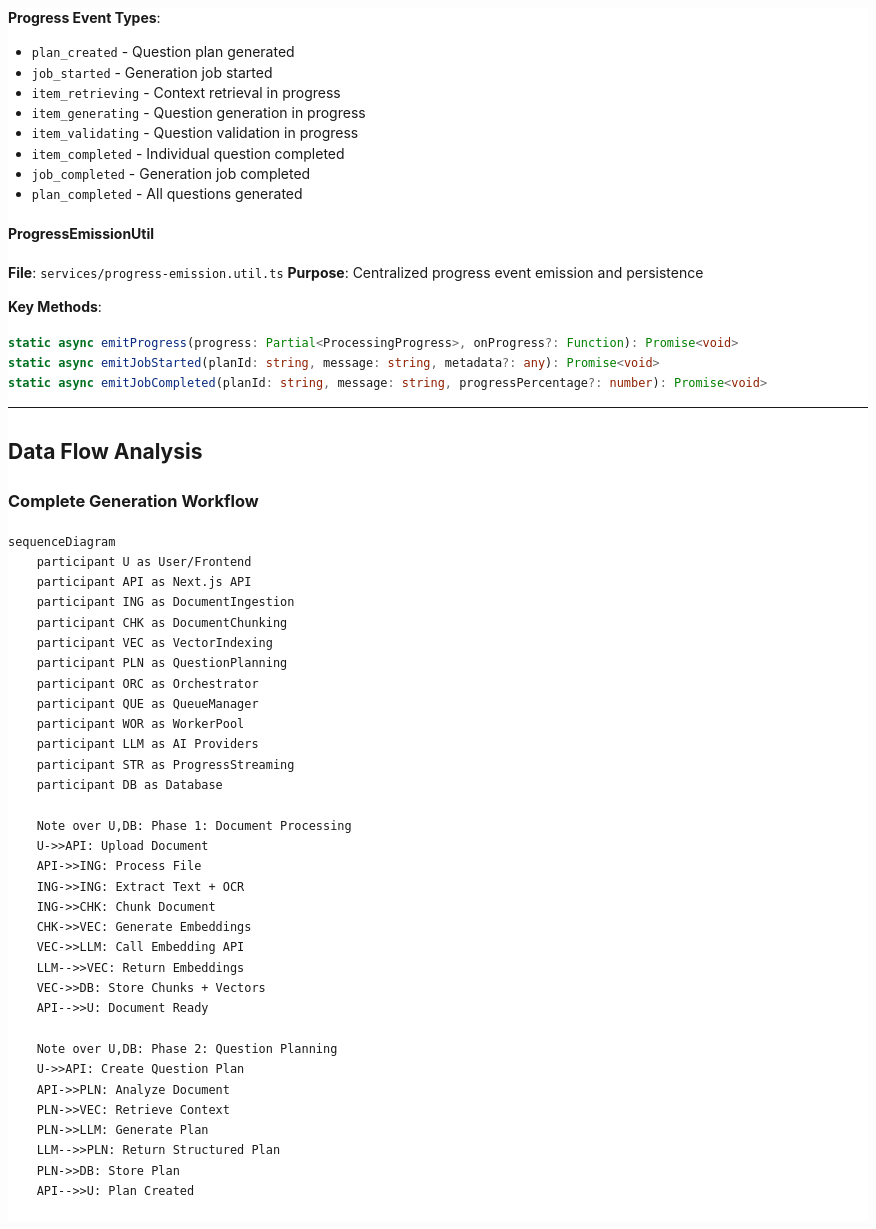 **Progress Event Types**:
- `plan_created` - Question plan generated
- `job_started` - Generation job started
- `item_retrieving` - Context retrieval in progress
- `item_generating` - Question generation in progress
- `item_validating` - Question validation in progress
- `item_completed` - Individual question completed
- `job_completed` - Generation job completed
- `plan_completed` - All questions generated

#### **ProgressEmissionUtil**
**File**: `services/progress-emission.util.ts`
**Purpose**: Centralized progress event emission and persistence

**Key Methods**:
```typescript
static async emitProgress(progress: Partial<ProcessingProgress>, onProgress?: Function): Promise<void>
static async emitJobStarted(planId: string, message: string, metadata?: any): Promise<void>
static async emitJobCompleted(planId: string, message: string, progressPercentage?: number): Promise<void>
```

---

## Data Flow Analysis

### Complete Generation Workflow

```mermaid
sequenceDiagram
    participant U as User/Frontend
    participant API as Next.js API
    participant ING as DocumentIngestion
    participant CHK as DocumentChunking
    participant VEC as VectorIndexing
    participant PLN as QuestionPlanning
    participant ORC as Orchestrator
    participant QUE as QueueManager
    participant WOR as WorkerPool
    participant LLM as AI Providers
    participant STR as ProgressStreaming
    participant DB as Database
    
    Note over U,DB: Phase 1: Document Processing
    U->>API: Upload Document
    API->>ING: Process File
    ING->>ING: Extract Text + OCR
    ING->>CHK: Chunk Document
    CHK->>VEC: Generate Embeddings
    VEC->>LLM: Call Embedding API
    LLM-->>VEC: Return Embeddings
    VEC->>DB: Store Chunks + Vectors
    API-->>U: Document Ready
    
    Note over U,DB: Phase 2: Question Planning
    U->>API: Create Question Plan
    API->>PLN: Analyze Document
    PLN->>VEC: Retrieve Context
    PLN->>LLM: Generate Plan
    LLM-->>PLN: Return Structured Plan
    PLN->>DB: Store Plan
    API-->>U: Plan Created
    
```